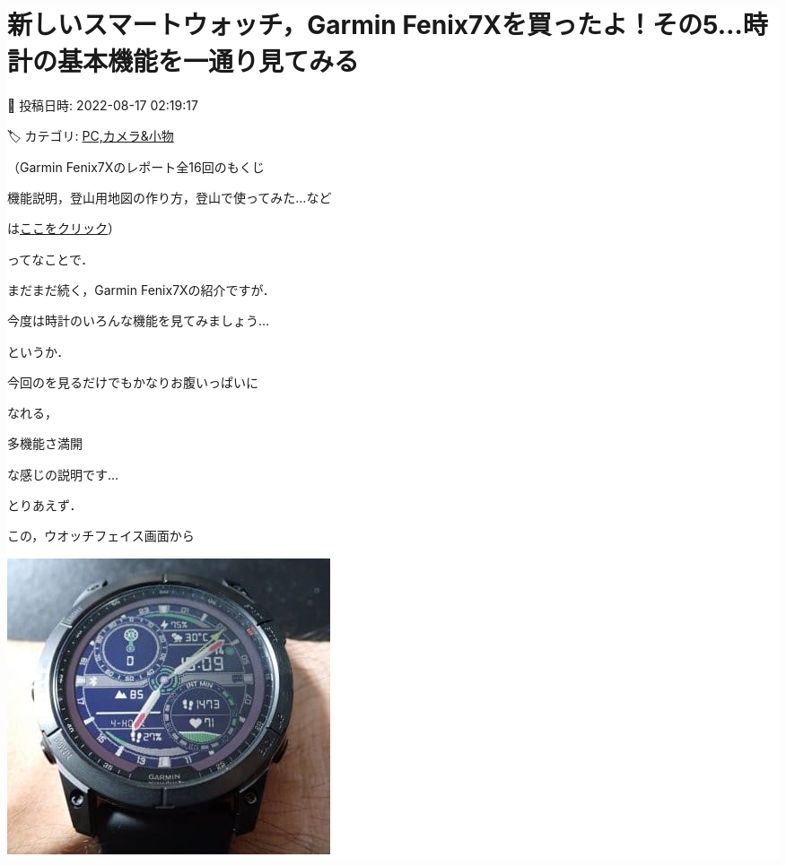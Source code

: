 # 新しいスマートウォッチ，Garmin Fenix7Xを買ったよ！その5…時計の基本機能を一通り見てみる

📅 投稿日時: 2022-08-17 02:19:17

🏷️ カテゴリ: [PC,カメラ&小物](c0d8caed13e597efe97b661a8ae56bed0.md)

（Garmin Fenix7Xのレポート全16回のもくじ


機能説明，登山用地図の作り方，登山で使ってみた…など


は[ここをクリック](e516b23a4874189de2e9208be87fa5184.md)）





ってなことで．


まだまだ続く，Garmin Fenix7Xの紹介ですが．


今度は時計のいろんな機能を見てみましょう…





というか．


今回のを見るだけでもかなりお腹いっぱいに


なれる，


多機能さ満開


な感じの説明です…





とりあえず．


この，ウオッチフェイス画面から




![c57017a5ce98e7cfb3965359b7ff0c76.jpg](images/c57017a5ce98e7cfb3965359b7ff0c76.jpg)
